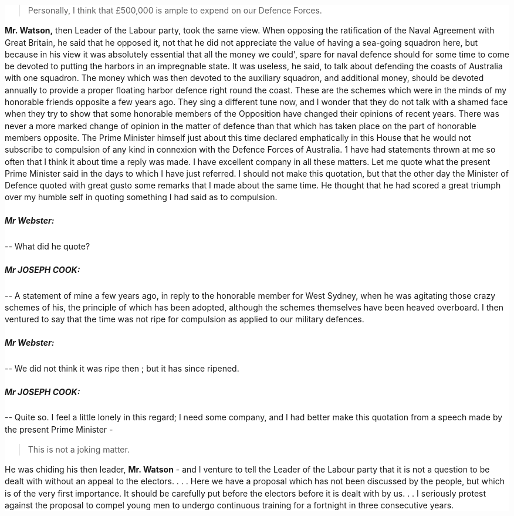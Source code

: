   >Personally, I think that £500,000 is ample to expend on our Defence Forces. 


 **Mr. Watson,** then Leader of the Labour party, took the same view. When opposing the ratification of the Naval Agreement with Great Britain, he said that he opposed it, not that he did not appreciate the value of having a sea-going squadron here, but because in his view it was absolutely essential that all the money we could', spare for naval defence should for some time to come be devoted to putting the harbors in an impregnable state. It was useless, he said, to talk about defending the coasts of Australia with one squadron. The money which was then devoted to the auxiliary squadron, and additional money, should be devoted annually to provide a proper floating harbor defence right round the coast. These are the schemes which were in the minds of my honorable friends opposite a few years ago. They sing a different tune now, and I wonder that they do not talk with a shamed face when they try to show that some honorable members of the Opposition have changed their opinions of recent years. There was never a more marked change of opinion in the matter of defence than that which has taken place on the part of honorable members opposite. The Prime Minister himself just about this time declared emphatically in this House that he would not subscribe to compulsion of any kind in connexion with the Defence Forces of Australia. 1 have had statements thrown at me so often that I think it about time a reply was made. I have excellent company in all these matters. Let me quote what the present Prime Minister said in the days to which I have just referred. I should not make this quotation, but that the other day the Minister of Defence quoted with great gusto some remarks that I made about the same time. He thought that he had scored a great triumph over my humble self in quoting something I had said as to compulsion. 

##### Mr Webster:

--  What did he quote? 

##### Mr JOSEPH COOK:

-- A statement of mine a few years ago, in reply to the honorable member for West Sydney, when he was agitating those crazy schemes of his, the principle of which has been adopted, although the schemes themselves have been heaved overboard. I then ventured to say that the time was not ripe for compulsion as applied to our military defences. 

##### Mr Webster:

--  We did not think it was ripe then ; but it has since ripened. 

##### Mr JOSEPH COOK:

-- Quite so. I feel a little lonely in this regard; I need some company, and I had better make this quotation from a speech made by the present Prime Minister - 

  >This is not a joking matter. 

He was chiding his then leader,  **Mr. Watson**  -  and I venture to tell the Leader of the Labour party that it is not a question to be dealt with without an appeal to the electors. . . . Here we have a proposal which has not been discussed by the people, but which is of the very first importance. It should be carefully put before the electors before it is dealt with by us. . . I seriously protest against the proposal to compel young men to undergo continuous training for a fortnight in three consecutive years. 


